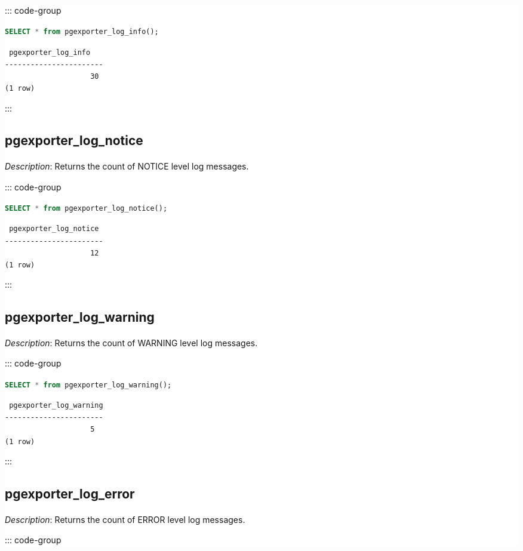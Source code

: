 ::: code-group

```sql [Query]
SELECT * from pgexporter_log_info();
```

```txt [Output]
 pgexporter_log_info
-----------------------
                    30
(1 row)
```

:::

## pgexporter_log_notice

_Description_: Returns the count of NOTICE level log messages.

::: code-group

```sql [Query]
SELECT * from pgexporter_log_notice();
```

```txt [Output]
 pgexporter_log_notice
-----------------------
                    12
(1 row)
```

:::

## pgexporter_log_warning

_Description_: Returns the count of WARNING level log messages.

::: code-group

```sql [Query]
SELECT * from pgexporter_log_warning();
```

```txt [Output]
 pgexporter_log_warning
-----------------------
                    5
(1 row)
```

:::

## pgexporter_log_error

_Description_: Returns the count of ERROR level log messages.

::: code-group
